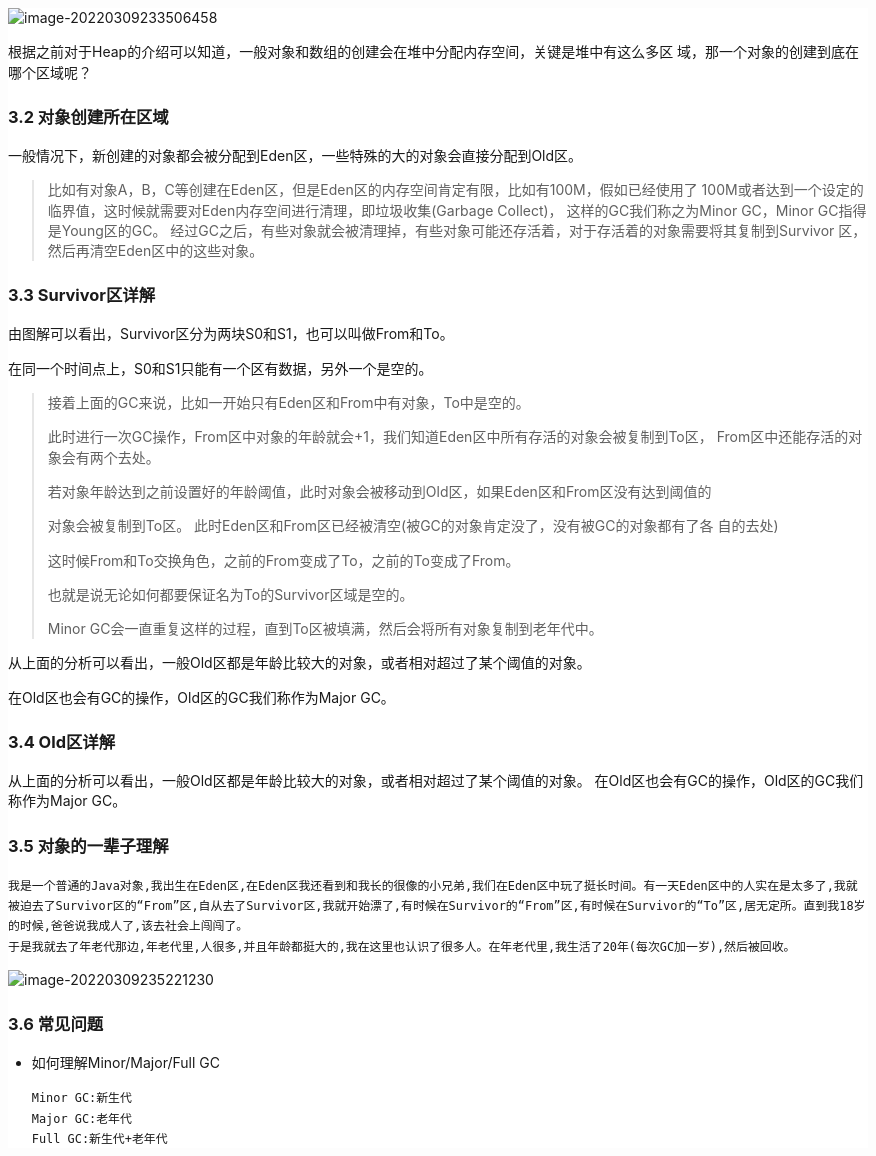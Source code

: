 ![image-20220309233506458](https://new-blog-1251602255.cos.ap-shanghai.myqcloud.com/img/image-20220309233506458.png)

根据之前对于Heap的介绍可以知道，一般对象和数组的创建会在堆中分配内存空间，关键是堆中有这么多区 域，那一个对象的创建到底在哪个区域呢？

### 3.2 对象创建所在区域

一般情况下，新创建的对象都会被分配到Eden区，一些特殊的大的对象会直接分配到Old区。

> 比如有对象A，B，C等创建在Eden区，但是Eden区的内存空间肯定有限，比如有100M，假如已经使用了 100M或者达到一个设定的临界值，这时候就需要对Eden内存空间进行清理，即垃圾收集(Garbage Collect)， 这样的GC我们称之为Minor GC，Minor GC指得是Young区的GC。 经过GC之后，有些对象就会被清理掉，有些对象可能还存活着，对于存活着的对象需要将其复制到Survivor 区，然后再清空Eden区中的这些对象。

### 3.3 Survivor区详解

由图解可以看出，Survivor区分为两块S0和S1，也可以叫做From和To。 

在同一个时间点上，S0和S1只能有一个区有数据，另外一个是空的。

> 接着上面的GC来说，比如一开始只有Eden区和From中有对象，To中是空的。 
>
> 此时进行一次GC操作，From区中对象的年龄就会+1，我们知道Eden区中所有存活的对象会被复制到To区， From区中还能存活的对象会有两个去处。 
>
> 若对象年龄达到之前设置好的年龄阈值，此时对象会被移动到Old区，如果Eden区和From区没有达到阈值的 
>
> 对象会被复制到To区。 此时Eden区和From区已经被清空(被GC的对象肯定没了，没有被GC的对象都有了各 自的去处)
>
> 这时候From和To交换角色，之前的From变成了To，之前的To变成了From。
>
> 也就是说无论如何都要保证名为To的Survivor区域是空的。
>
> Minor GC会一直重复这样的过程，直到To区被填满，然后会将所有对象复制到老年代中。

从上面的分析可以看出，一般Old区都是年龄比较大的对象，或者相对超过了某个阈值的对象。 

在Old区也会有GC的操作，Old区的GC我们称作为Major GC。

### 3.4 Old区详解

从上面的分析可以看出，一般Old区都是年龄比较大的对象，或者相对超过了某个阈值的对象。 在Old区也会有GC的操作，Old区的GC我们称作为Major GC。

### 3.5 对象的一辈子理解

```
我是一个普通的Java对象,我出生在Eden区,在Eden区我还看到和我长的很像的小兄弟,我们在Eden区中玩了挺长时间。有一天Eden区中的人实在是太多了,我就被迫去了Survivor区的“From”区,自从去了Survivor区,我就开始漂了,有时候在Survivor的“From”区,有时候在Survivor的“To”区,居无定所。直到我18岁的时候,爸爸说我成人了,该去社会上闯闯了。
于是我就去了年老代那边,年老代里,人很多,并且年龄都挺大的,我在这里也认识了很多人。在年老代里,我生活了20年(每次GC加一岁),然后被回收。
```

![image-20220309235221230](https://new-blog-1251602255.cos.ap-shanghai.myqcloud.com/img/image-20220309235221230.png)

### 3.6 常见问题

* 如何理解Minor/Major/Full GC

  ```
  Minor GC:新生代
  Major GC:老年代
  Full GC:新生代+老年代
  ```
